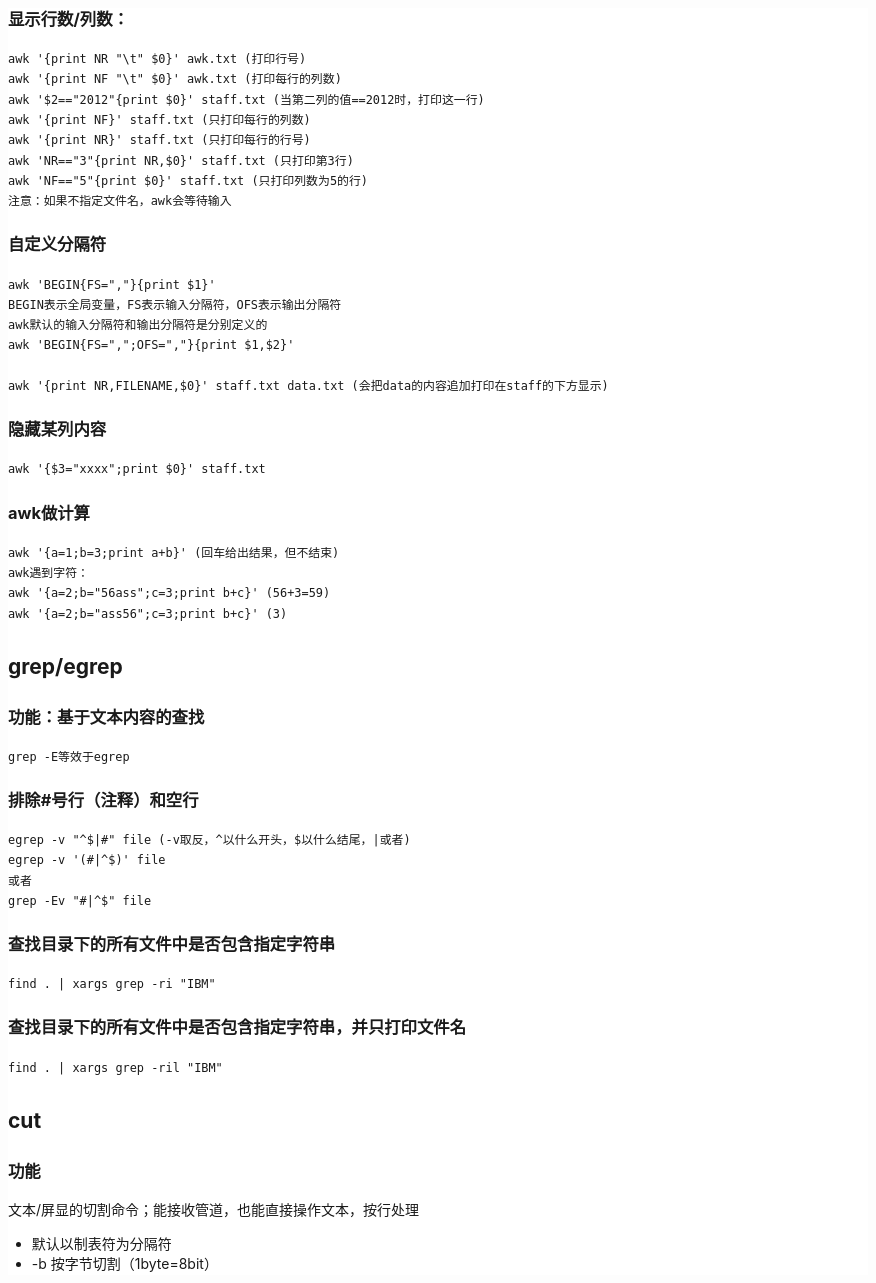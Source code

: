 ```
```
### 显示行数/列数：
```
awk '{print NR "\t" $0}' awk.txt (打印行号)
awk '{print NF "\t" $0}' awk.txt (打印每行的列数)
awk '$2=="2012"{print $0}' staff.txt (当第二列的值==2012时，打印这一行)
awk '{print NF}' staff.txt (只打印每行的列数)
awk '{print NR}' staff.txt (只打印每行的行号)
awk 'NR=="3"{print NR,$0}' staff.txt (只打印第3行)
awk 'NF=="5"{print $0}' staff.txt (只打印列数为5的行)
注意：如果不指定文件名，awk会等待输入
```
### 自定义分隔符
```
awk 'BEGIN{FS=","}{print $1}'
BEGIN表示全局变量，FS表示输入分隔符，OFS表示输出分隔符
awk默认的输入分隔符和输出分隔符是分别定义的
awk 'BEGIN{FS=",";OFS=","}{print $1,$2}'

awk '{print NR,FILENAME,$0}' staff.txt data.txt (会把data的内容追加打印在staff的下方显示)
```
### 隐藏某列内容
```
awk '{$3="xxxx";print $0}' staff.txt
```
### awk做计算
```
awk '{a=1;b=3;print a+b}' (回车给出结果，但不结束)
awk遇到字符：
awk '{a=2;b="56ass";c=3;print b+c}' (56+3=59)
awk '{a=2;b="ass56";c=3;print b+c}' (3)
```

## **grep/egrep**
### 功能：基于文本内容的查找
```
grep -E等效于egrep
```
### 排除#号行（注释）和空行
```
egrep -v "^$|#" file (-v取反，^以什么开头，$以什么结尾，|或者)
egrep -v '(#|^$)' file
或者
grep -Ev "#|^$" file
```
### 查找目录下的所有文件中是否包含指定字符串
```
find . | xargs grep -ri "IBM"
```
### 查找目录下的所有文件中是否包含指定字符串，并只打印文件名
```
find . | xargs grep -ril "IBM"
```
## **cut**
### 功能  
文本/屏显的切割命令；能接收管道，也能直接操作文本，按行处理  
- 默认以制表符为分隔符
- -b 按字节切割（1byte=8bit）